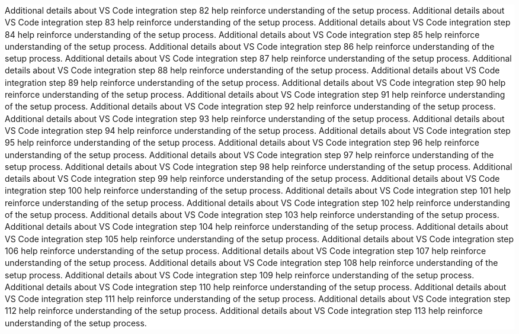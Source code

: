 Additional details about VS Code integration step 82 help reinforce understanding of the setup process.
Additional details about VS Code integration step 83 help reinforce understanding of the setup process.
Additional details about VS Code integration step 84 help reinforce understanding of the setup process.
Additional details about VS Code integration step 85 help reinforce understanding of the setup process.
Additional details about VS Code integration step 86 help reinforce understanding of the setup process.
Additional details about VS Code integration step 87 help reinforce understanding of the setup process.
Additional details about VS Code integration step 88 help reinforce understanding of the setup process.
Additional details about VS Code integration step 89 help reinforce understanding of the setup process.
Additional details about VS Code integration step 90 help reinforce understanding of the setup process.
Additional details about VS Code integration step 91 help reinforce understanding of the setup process.
Additional details about VS Code integration step 92 help reinforce understanding of the setup process.
Additional details about VS Code integration step 93 help reinforce understanding of the setup process.
Additional details about VS Code integration step 94 help reinforce understanding of the setup process.
Additional details about VS Code integration step 95 help reinforce understanding of the setup process.
Additional details about VS Code integration step 96 help reinforce understanding of the setup process.
Additional details about VS Code integration step 97 help reinforce understanding of the setup process.
Additional details about VS Code integration step 98 help reinforce understanding of the setup process.
Additional details about VS Code integration step 99 help reinforce understanding of the setup process.
Additional details about VS Code integration step 100 help reinforce understanding of the setup process.
Additional details about VS Code integration step 101 help reinforce understanding of the setup process.
Additional details about VS Code integration step 102 help reinforce understanding of the setup process.
Additional details about VS Code integration step 103 help reinforce understanding of the setup process.
Additional details about VS Code integration step 104 help reinforce understanding of the setup process.
Additional details about VS Code integration step 105 help reinforce understanding of the setup process.
Additional details about VS Code integration step 106 help reinforce understanding of the setup process.
Additional details about VS Code integration step 107 help reinforce understanding of the setup process.
Additional details about VS Code integration step 108 help reinforce understanding of the setup process.
Additional details about VS Code integration step 109 help reinforce understanding of the setup process.
Additional details about VS Code integration step 110 help reinforce understanding of the setup process.
Additional details about VS Code integration step 111 help reinforce understanding of the setup process.
Additional details about VS Code integration step 112 help reinforce understanding of the setup process.
Additional details about VS Code integration step 113 help reinforce understanding of the setup process.